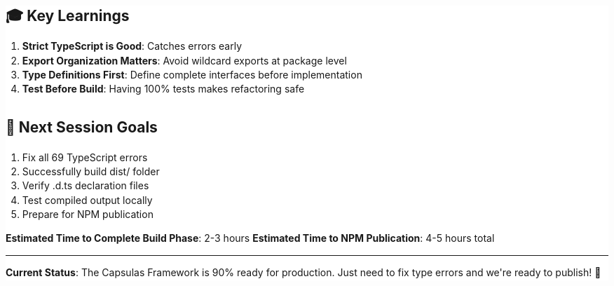 ## 🎓 Key Learnings

1. **Strict TypeScript is Good**: Catches errors early
2. **Export Organization Matters**: Avoid wildcard exports at package level
3. **Type Definitions First**: Define complete interfaces before implementation
4. **Test Before Build**: Having 100% tests makes refactoring safe

## 🚀 Next Session Goals

1. Fix all 69 TypeScript errors
2. Successfully build dist/ folder
3. Verify .d.ts declaration files
4. Test compiled output locally
5. Prepare for NPM publication

**Estimated Time to Complete Build Phase**: 2-3 hours
**Estimated Time to NPM Publication**: 4-5 hours total

---

**Current Status**: The Capsulas Framework is 90% ready for production. Just need to fix type errors and we're ready to publish! 🎉
